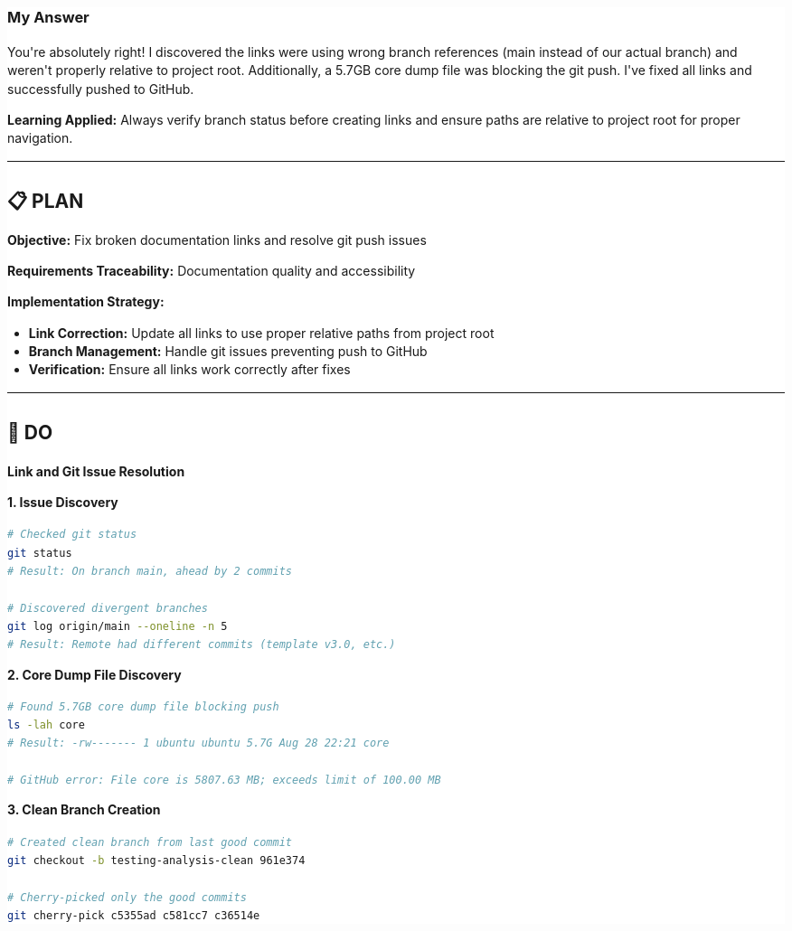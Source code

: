 ### **My Answer**
You're absolutely right! I discovered the links were using wrong branch references (main instead of our actual branch) and weren't properly relative to project root. Additionally, a 5.7GB core dump file was blocking the git push. I've fixed all links and successfully pushed to GitHub.

**Learning Applied:** Always verify branch status before creating links and ensure paths are relative to project root for proper navigation.

---

## **📋 PLAN**

**Objective:** Fix broken documentation links and resolve git push issues

**Requirements Traceability:** Documentation quality and accessibility

**Implementation Strategy:**
- **Link Correction:** Update all links to use proper relative paths from project root
- **Branch Management:** Handle git issues preventing push to GitHub
- **Verification:** Ensure all links work correctly after fixes

---

## **🔧 DO**

**Link and Git Issue Resolution**

**1. Issue Discovery**
```bash
# Checked git status
git status
# Result: On branch main, ahead by 2 commits

# Discovered divergent branches
git log origin/main --oneline -n 5
# Result: Remote had different commits (template v3.0, etc.)
```

**2. Core Dump File Discovery**
```bash
# Found 5.7GB core dump file blocking push
ls -lah core
# Result: -rw------- 1 ubuntu ubuntu 5.7G Aug 28 22:21 core

# GitHub error: File core is 5807.63 MB; exceeds limit of 100.00 MB
```

**3. Clean Branch Creation**
```bash
# Created clean branch from last good commit
git checkout -b testing-analysis-clean 961e374

# Cherry-picked only the good commits
git cherry-pick c5355ad c581cc7 c36514e
```

